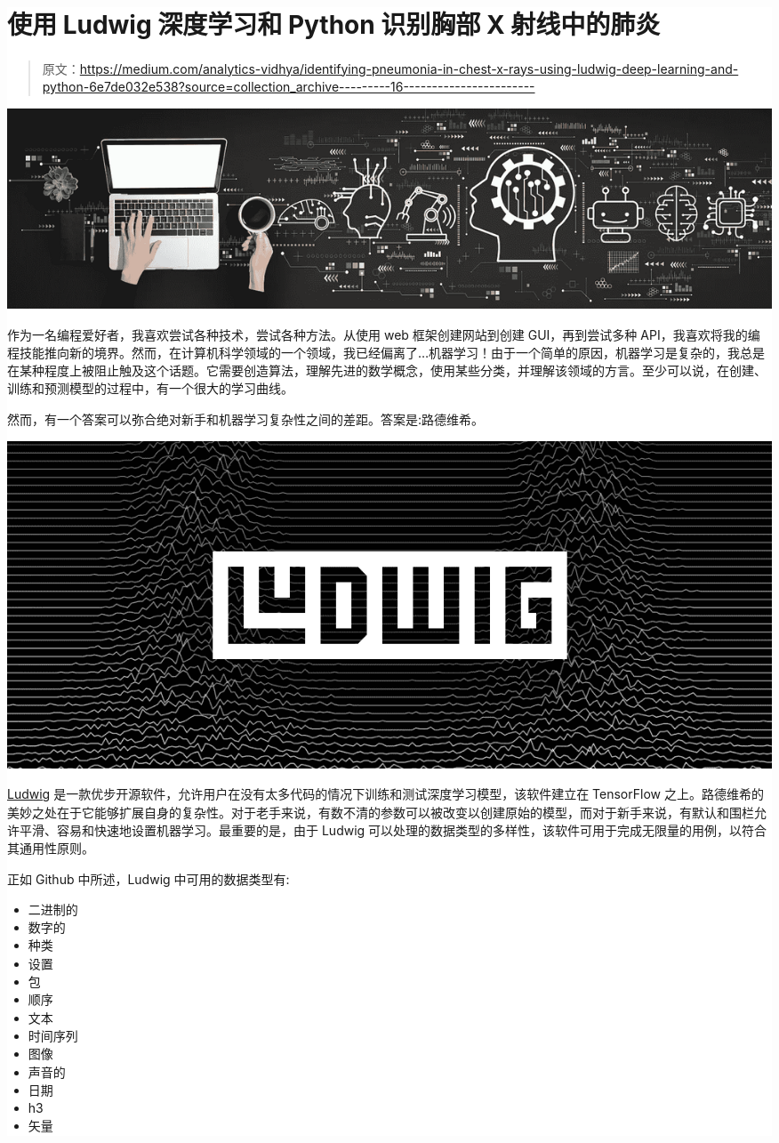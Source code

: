 # 使用 Ludwig 深度学习和 Python 识别胸部 X 射线中的肺炎

> 原文：<https://medium.com/analytics-vidhya/identifying-pneumonia-in-chest-x-rays-using-ludwig-deep-learning-and-python-6e7de032e538?source=collection_archive---------16----------------------->

![](img/974aec6e9f156afff2485d3b1fbf16d3.png)

作为一名编程爱好者，我喜欢尝试各种技术，尝试各种方法。从使用 web 框架创建网站到创建 GUI，再到尝试多种 API，我喜欢将我的编程技能推向新的境界。然而，在计算机科学领域的一个领域，我已经偏离了…机器学习！由于一个简单的原因，机器学习是复杂的，我总是在某种程度上被阻止触及这个话题。它需要创造算法，理解先进的数学概念，使用某些分类，并理解该领域的方言。至少可以说，在创建、训练和预测模型的过程中，有一个很大的学习曲线。

然而，有一个答案可以弥合绝对新手和机器学习复杂性之间的差距。答案是:路德维希。

![](img/52c28e628aa25173142b6b45bf6edcc9.png)

[Ludwig](https://ludwig-ai.github.io/ludwig-docs/) 是一款优步开源软件，允许用户在没有太多代码的情况下训练和测试深度学习模型，该软件建立在 TensorFlow 之上。路德维希的美妙之处在于它能够扩展自身的复杂性。对于老手来说，有数不清的参数可以被改变以创建原始的模型，而对于新手来说，有默认和围栏允许平滑、容易和快速地设置机器学习。最重要的是，由于 Ludwig 可以处理的数据类型的多样性，该软件可用于完成无限量的用例，以符合其通用性原则。

正如 Github 中所述，Ludwig 中可用的数据类型有:

*   二进制的
*   数字的
*   种类
*   设置
*   包
*   顺序
*   文本
*   时间序列
*   图像
*   声音的
*   日期
*   h3
*   矢量
